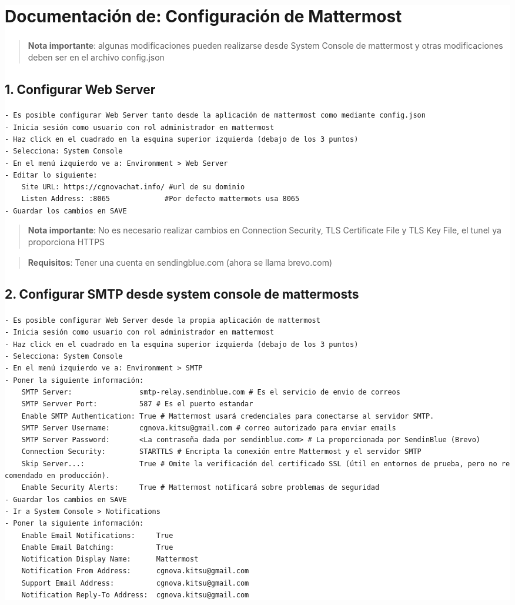 # Documentación de: **Configuración de Mattermost**

> **Nota importante**: algunas modificaciones pueden realizarse desde System Console de mattermost y otras modificaciones deben ser en el archivo config.json

## 1. Configurar Web Server

    - Es posible configurar Web Server tanto desde la aplicación de mattermost como mediante config.json
    - Inicia sesión como usuario con rol administrador en mattermost
    - Haz click en el cuadrado en la esquina superior izquierda (debajo de los 3 puntos)
    - Selecciona: System Console
    - En el menú izquierdo ve a: Environment > Web Server
    - Editar lo siguiente:
        Site URL: https://cgnovachat.info/ #url de su dominio
        Listen Address: :8065             #Por defecto mattermots usa 8065
    - Guardar los cambios en SAVE

> **Nota importante**: No es necesario realizar cambios en Connection Security, TLS Certificate File y TLS Key File, el tunel ya proporciona HTTPS

> **Requisitos**: Tener una cuenta en sendingblue.com (ahora se llama brevo.com)

## 2. Configurar SMTP desde system console de mattermosts

    - Es posible configurar Web Server desde la propia aplicación de mattermost
    - Inicia sesión como usuario con rol administrador en mattermost
    - Haz click en el cuadrado en la esquina superior izquierda (debajo de los 3 puntos)
    - Selecciona: System Console
    - En el menú izquierdo ve a: Environment > SMTP
    - Poner la siguiente información:
        SMTP Server:                smtp-relay.sendinblue.com # Es el servicio de envio de correos
        SMTP Servver Port:          587 # Es el puerto estandar
        Enable SMTP Authentication: True # Mattermost usará credenciales para conectarse al servidor SMTP.
        SMTP Server Username:       cgnova.kitsu@gmail.com # correo autorizado para enviar emails
        SMTP Server Password:       <La contraseña dada por sendinblue.com> # La proporcionada por SendinBlue (Brevo)
        Connection Security:        STARTTLS # Encripta la conexión entre Mattermost y el servidor SMTP
        Skip Server...:             True # Omite la verificación del certificado SSL (útil en entornos de prueba, pero no recomendado en producción).
        Enable Security Alerts:     True # Mattermost notificará sobre problemas de seguridad
    - Guardar los cambios en SAVE
    - Ir a System Console > Notifications
    - Poner la siguiente información:
        Enable Email Notifications:     True
        Enable Email Batching:          True
        Notification Display Name:      Mattermost
        Notification From Address:      cgnova.kitsu@gmail.com
        Support Email Address:          cgnova.kitsu@gmail.com
        Notification Reply-To Address:  cgnova.kitsu@gmail.com
